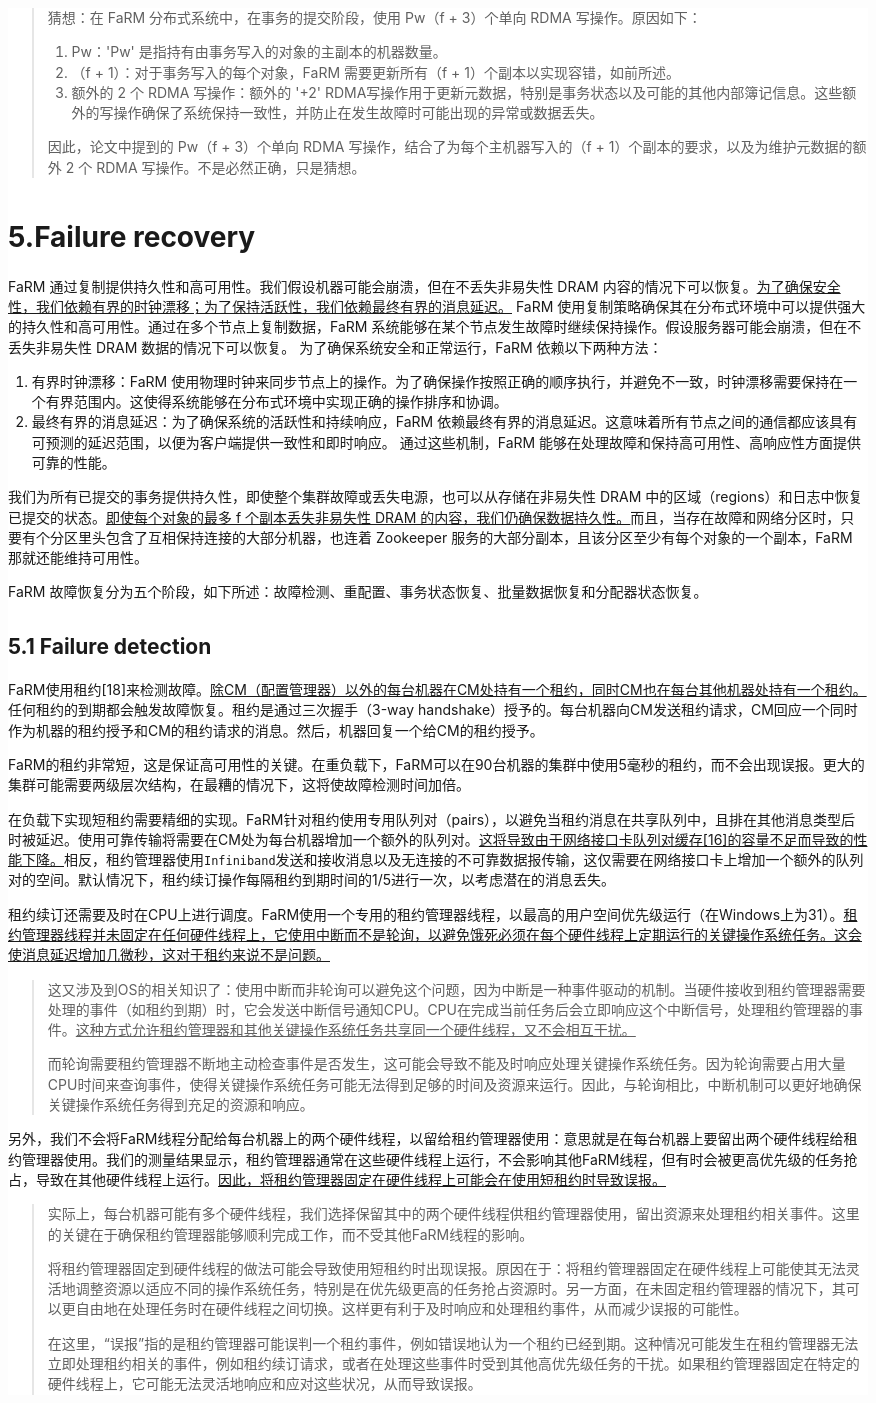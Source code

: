 > 猜想：在 FaRM 分布式系统中，在事务的提交阶段，使用 Pw（f + 3）个单向 RDMA 写操作。原因如下：
>
> 1. Pw：'Pw' 是指持有由事务写入的对象的主副本的机器数量。
> 2. （f + 1）：对于事务写入的每个对象，FaRM 需要更新所有（f + 1）个副本以实现容错，如前所述。
> 3. 额外的 2 个 RDMA 写操作：额外的 '+2' RDMA写操作用于更新元数据，特别是事务状态以及可能的其他内部簿记信息。这些额外的写操作确保了系统保持一致性，并防止在发生故障时可能出现的异常或数据丢失。
>
> 因此，论文中提到的 Pw（f + 3）个单向 RDMA 写操作，结合了为每个主机器写入的（f + 1）个副本的要求，以及为维护元数据的额外 2 个 RDMA 写操作。不是必然正确，只是猜想。

# 5.Failure recovery

FaRM 通过复制提供持久性和高可用性。我们假设机器可能会崩溃，但在不丢失非易失性 DRAM 内容的情况下可以恢复。<u>为了确保安全性，我们依赖有界的时钟漂移；为了保持活跃性，我们依赖最终有界的消息延迟。</u> FaRM 使用复制策略确保其在分布式环境中可以提供强大的持久性和高可用性。通过在多个节点上复制数据，FaRM 系统能够在某个节点发生故障时继续保持操作。假设服务器可能会崩溃，但在不丢失非易失性 DRAM 数据的情况下可以恢复。 为了确保系统安全和正常运行，FaRM 依赖以下两种方法：

1. 有界时钟漂移：FaRM 使用物理时钟来同步节点上的操作。为了确保操作按照正确的顺序执行，并避免不一致，时钟漂移需要保持在一个有界范围内。这使得系统能够在分布式环境中实现正确的操作排序和协调。
2. 最终有界的消息延迟：为了确保系统的活跃性和持续响应，FaRM 依赖最终有界的消息延迟。这意味着所有节点之间的通信都应该具有可预测的延迟范围，以便为客户端提供一致性和即时响应。 通过这些机制，FaRM 能够在处理故障和保持高可用性、高响应性方面提供可靠的性能。

我们为所有已提交的事务提供持久性，即使整个集群故障或丢失电源，也可以从存储在非易失性 DRAM 中的区域（regions）和日志中恢复已提交的状态。<u>即使每个对象的最多 f 个副本丢失非易失性 DRAM 的内容，我们仍确保数据持久性。</u>而且，当存在故障和网络分区时，只要有个分区里头包含了互相保持连接的大部分机器，也连着 Zookeeper 服务的大部分副本，且该分区至少有每个对象的一个副本，FaRM 那就还能维持可用性。

 FaRM 故障恢复分为五个阶段，如下所述：故障检测、重配置、事务状态恢复、批量数据恢复和分配器状态恢复。

## 5.1 Failure detection

FaRM使用租约[18]来检测故障。<u>除CM（配置管理器）以外的每台机器在CM处持有一个租约，同时CM也在每台其他机器处持有一个租约。</u>任何租约的到期都会触发故障恢复。租约是通过三次握手（3-way handshake）授予的。每台机器向CM发送租约请求，CM回应一个同时作为机器的租约授予和CM的租约请求的消息。然后，机器回复一个给CM的租约授予。 

FaRM的租约非常短，这是保证高可用性的关键。在重负载下，FaRM可以在90台机器的集群中使用5毫秒的租约，而不会出现误报。更大的集群可能需要两级层次结构，在最糟的情况下，这将使故障检测时间加倍。 

在负载下实现短租约需要精细的实现。FaRM针对租约使用专用队列对（pairs），以避免当租约消息在共享队列中，且排在其他消息类型后时被延迟。使用可靠传输将需要在CM处为每台机器增加一个额外的队列对。<u>这将导致由于网络接口卡队列对缓存[16]的容量不足而导致的性能下降。</u>相反，租约管理器使用`Infiniband`发送和接收消息以及无连接的不可靠数据报传输，这仅需要在网络接口卡上增加一个额外的队列对的空间。默认情况下，租约续订操作每隔租约到期时间的1/5进行一次，以考虑潜在的消息丢失。 

租约续订还需要及时在CPU上进行调度。FaRM使用一个专用的租约管理器线程，以最高的用户空间优先级运行（在Windows上为31）。<u>租约管理器线程并未固定在任何硬件线程上，它使用中断而不是轮询，以避免饿死必须在每个硬件线程上定期运行的关键操作系统任务。这会使消息延迟增加几微秒，这对于租约来说不是问题。</u>

> 这又涉及到OS的相关知识了：使用中断而非轮询可以避免这个问题，因为中断是一种事件驱动的机制。当硬件接收到租约管理器需要处理的事件（如租约到期）时，它会发送中断信号通知CPU。CPU在完成当前任务后会立即响应这个中断信号，处理租约管理器的事件。<u>这种方式允许租约管理器和其他关键操作系统任务共享同一个硬件线程，又不会相互干扰。</u>
>
> 而轮询需要租约管理器不断地主动检查事件是否发生，这可能会导致不能及时响应处理关键操作系统任务。因为轮询需要占用大量CPU时间来查询事件，使得关键操作系统任务可能无法得到足够的时间及资源来运行。因此，与轮询相比，中断机制可以更好地确保关键操作系统任务得到充足的资源和响应。

另外，我们不会将FaRM线程分配给每台机器上的两个硬件线程，以留给租约管理器使用：意思就是在每台机器上要留出两个硬件线程给租约管理器使用。我们的测量结果显示，租约管理器通常在这些硬件线程上运行，不会影响其他FaRM线程，但有时会被更高优先级的任务抢占，导致在其他硬件线程上运行。<u>因此，将租约管理器固定在硬件线程上可能会在使用短租约时导致误报。</u>

> 实际上，每台机器可能有多个硬件线程，我们选择保留其中的两个硬件线程供租约管理器使用，留出资源来处理租约相关事件。这里的关键在于确保租约管理器能够顺利完成工作，而不受其他FaRM线程的影响。
>
> 将租约管理器固定到硬件线程的做法可能会导致使用短租约时出现误报。原因在于：将租约管理器固定在硬件线程上可能使其无法灵活地调整资源以适应不同的操作系统任务，特别是在优先级更高的任务抢占资源时。另一方面，在未固定租约管理器的情况下，其可以更自由地在处理任务时在硬件线程之间切换。这样更有利于及时响应和处理租约事件，从而减少误报的可能性。
>
> 在这里，“误报”指的是租约管理器可能误判一个租约事件，例如错误地认为一个租约已经到期。这种情况可能发生在租约管理器无法立即处理租约相关的事件，例如租约续订请求，或者在处理这些事件时受到其他高优先级任务的干扰。如果租约管理器固定在特定的硬件线程上，它可能无法灵活地响应和应对这些状况，从而导致误报。
